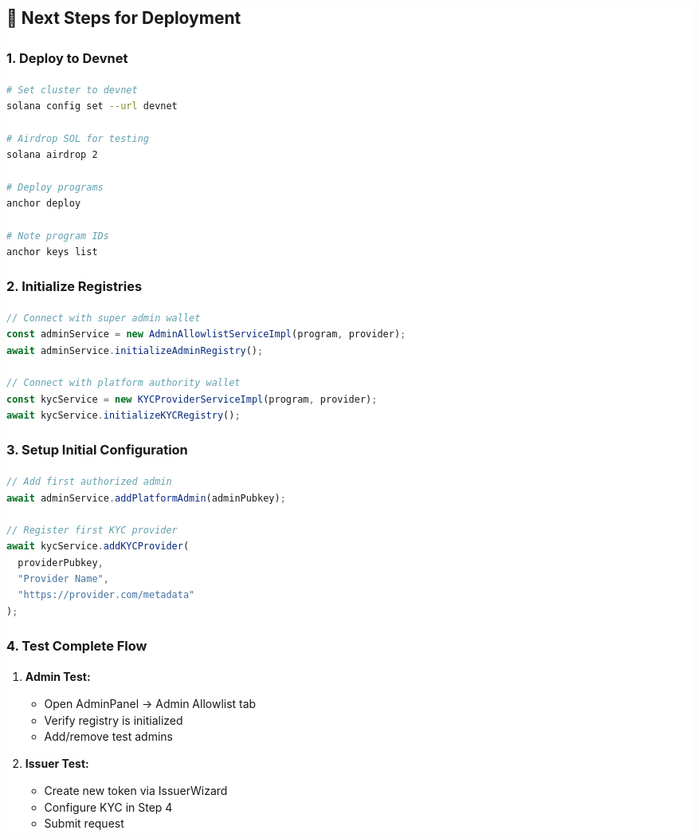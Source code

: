 ## 🎯 Next Steps for Deployment

### 1. Deploy to Devnet

```bash
# Set cluster to devnet
solana config set --url devnet

# Airdrop SOL for testing
solana airdrop 2

# Deploy programs
anchor deploy

# Note program IDs
anchor keys list
```

### 2. Initialize Registries

```typescript
// Connect with super admin wallet
const adminService = new AdminAllowlistServiceImpl(program, provider);
await adminService.initializeAdminRegistry();

// Connect with platform authority wallet
const kycService = new KYCProviderServiceImpl(program, provider);
await kycService.initializeKYCRegistry();
```

### 3. Setup Initial Configuration

```typescript
// Add first authorized admin
await adminService.addPlatformAdmin(adminPubkey);

// Register first KYC provider
await kycService.addKYCProvider(
  providerPubkey,
  "Provider Name",
  "https://provider.com/metadata"
);
```

### 4. Test Complete Flow

1. **Admin Test:**
   - Open AdminPanel → Admin Allowlist tab
   - Verify registry is initialized
   - Add/remove test admins

2. **Issuer Test:**
   - Create new token via IssuerWizard
   - Configure KYC in Step 4
   - Submit request
